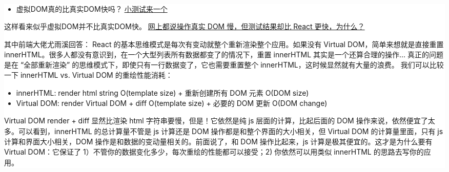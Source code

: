 * 虚拟DOM真的比真实DOM快吗？
[小测试来一个][9]

这样看来似乎虚拟DOM并不比真实DOM快。
[网上都说操作真实 DOM 慢，但测试结果却比 React 更快，为什么？][10]

其中前端大佬尤雨溪回答：
React 的基本思维模式是每次有变动就整个重新渲染整个应用。如果没有 Virtual DOM，简单来想就是直接重置 innerHTML。很多人都没有意识到，在一个大型列表所有数据都变了的情况下，重置 innerHTML 其实是一个还算合理的操作... 真正的问题是在 “全部重新渲染” 的思维模式下，即使只有一行数据变了，它也需要重置整个 innerHTML，这时候显然就有大量的浪费。
我们可以比较一下 innerHTML vs. Virtual DOM 的重绘性能消耗：

* innerHTML:  render html string O(template size) + 重新创建所有 DOM 元素 O(DOM size)
* Virtual DOM: render Virtual DOM + diff O(template size) + 必要的 DOM 更新 O(DOM change)

Virtual DOM render + diff 显然比渲染 html 字符串要慢，但是！它依然是纯 js 层面的计算，比起后面的 DOM 操作来说，依然便宜了太多。可以看到，innerHTML 的总计算量不管是 js 计算还是 DOM 操作都是和整个界面的大小相关，但 Virtual DOM 的计算量里面，只有 js 计算和界面大小相关，DOM 操作是和数据的变动量相关的。前面说了，和 DOM 操作比起来，js 计算是极其便宜的。这才是为什么要有 Virtual DOM：它保证了 1）不管你的数据变化多少，每次重绘的性能都可以接受；2) 你依然可以用类似 innerHTML 的思路去写你的应用。



  [1]: https://upload-images.jianshu.io/upload_images/850323-42e4319f8cd51fb9.png?imageMogr2/auto-orient/strip%7CimageView2/2/w/377/format/webp
  [2]: https://upload-images.jianshu.io/upload_images/1959053-fd068c191a95ea82.png?imageMogr2/auto-orient/strip%7CimageView2/2/w/1000/format/webp
  [3]: https://upload-images.jianshu.io/upload_images/1959053-b592d77d1cc244e1.png?imageMogr2/auto-orient/strip%7CimageView2/2/w/1000/format/webp
  [4]: https://upload-images.jianshu.io/upload_images/1959053-b13f0c68b7cc7c43.png?imageMogr2/auto-orient/strip%7CimageView2/2/w/1000/format/webp
  [5]: https://upload-images.jianshu.io/upload_images/1959053-e5ca945bf041e1f4.png?imageMogr2/auto-orient/strip%7CimageView2/2/w/1000/format/webp
  [6]: https://upload-images.jianshu.io/upload_images/1959053-17cf74f6fdd45468.png?imageMogr2/auto-orient/strip%7CimageView2/2/w/1000/format/webp
  [7]: https://upload-images.jianshu.io/upload_images/850323-934b7cb6bc6e498c.png?imageMogr2/auto-orient/strip%7CimageView2/2/w/452/format/webp
  [8]: https://upload-images.jianshu.io/upload_images/850323-c1211269c31cc981.png?imageMogr2/auto-orient/strip%7CimageView2/2/w/349/format/webp
  [9]: http://chrisharrington.github.io/demos/performance/
  [10]: https://www.zhihu.com/question/31809713